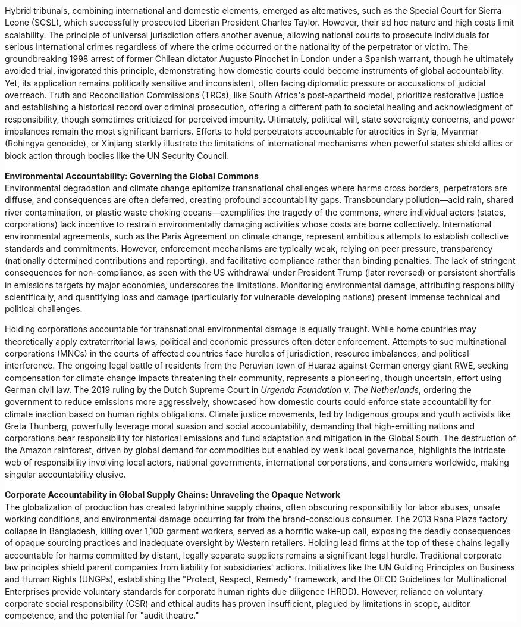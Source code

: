 Hybrid tribunals, combining international and domestic elements, emerged as alternatives, such as the Special Court for Sierra Leone (SCSL), which successfully prosecuted Liberian President Charles Taylor. However, their ad hoc nature and high costs limit scalability. The principle of universal jurisdiction offers another avenue, allowing national courts to prosecute individuals for serious international crimes regardless of where the crime occurred or the nationality of the perpetrator or victim. The groundbreaking 1998 arrest of former Chilean dictator Augusto Pinochet in London under a Spanish warrant, though he ultimately avoided trial, invigorated this principle, demonstrating how domestic courts could become instruments of global accountability. Yet, its application remains politically sensitive and inconsistent, often facing diplomatic pressure or accusations of judicial overreach. Truth and Reconciliation Commissions (TRCs), like South Africa's post-apartheid model, prioritize restorative justice and establishing a historical record over criminal prosecution, offering a different path to societal healing and acknowledgment of responsibility, though sometimes criticized for perceived impunity. Ultimately, political will, state sovereignty concerns, and power imbalances remain the most significant barriers. Efforts to hold perpetrators accountable for atrocities in Syria, Myanmar (Rohingya genocide), or Xinjiang starkly illustrate the limitations of international mechanisms when powerful states shield allies or block action through bodies like the UN Security Council.

**Environmental Accountability: Governing the Global Commons**  
Environmental degradation and climate change epitomize transnational challenges where harms cross borders, perpetrators are diffuse, and consequences are often deferred, creating profound accountability gaps. Transboundary pollution—acid rain, shared river contamination, or plastic waste choking oceans—exemplifies the tragedy of the commons, where individual actors (states, corporations) lack incentive to restrain environmentally damaging activities whose costs are borne collectively. International environmental agreements, such as the Paris Agreement on climate change, represent ambitious attempts to establish collective standards and commitments. However, enforcement mechanisms are typically weak, relying on peer pressure, transparency (nationally determined contributions and reporting), and facilitative compliance rather than binding penalties. The lack of stringent consequences for non-compliance, as seen with the US withdrawal under President Trump (later reversed) or persistent shortfalls in emissions targets by major economies, underscores the limitations. Monitoring environmental damage, attributing responsibility scientifically, and quantifying loss and damage (particularly for vulnerable developing nations) present immense technical and political challenges.

Holding corporations accountable for transnational environmental damage is equally fraught. While home countries may theoretically apply extraterritorial laws, political and economic pressures often deter enforcement. Attempts to sue multinational corporations (MNCs) in the courts of affected countries face hurdles of jurisdiction, resource imbalances, and political interference. The ongoing legal battle of residents from the Peruvian town of Huaraz against German energy giant RWE, seeking compensation for climate change impacts threatening their community, represents a pioneering, though uncertain, effort using German civil law. The 2019 ruling by the Dutch Supreme Court in *Urgenda Foundation v. The Netherlands*, ordering the government to reduce emissions more aggressively, showcased how domestic courts could enforce state accountability for climate inaction based on human rights obligations. Climate justice movements, led by Indigenous groups and youth activists like Greta Thunberg, powerfully leverage moral suasion and social accountability, demanding that high-emitting nations and corporations bear responsibility for historical emissions and fund adaptation and mitigation in the Global South. The destruction of the Amazon rainforest, driven by global demand for commodities but enabled by weak local governance, highlights the intricate web of responsibility involving local actors, national governments, international corporations, and consumers worldwide, making singular accountability elusive.

**Corporate Accountability in Global Supply Chains: Unraveling the Opaque Network**  
The globalization of production has created labyrinthine supply chains, often obscuring responsibility for labor abuses, unsafe working conditions, and environmental damage occurring far from the brand-conscious consumer. The 2013 Rana Plaza factory collapse in Bangladesh, killing over 1,100 garment workers, served as a horrific wake-up call, exposing the deadly consequences of opaque sourcing practices and inadequate oversight by Western retailers. Holding lead firms at the top of these chains legally accountable for harms committed by distant, legally separate suppliers remains a significant legal hurdle. Traditional corporate law principles shield parent companies from liability for subsidiaries' actions. Initiatives like the UN Guiding Principles on Business and Human Rights (UNGPs), establishing the "Protect, Respect, Remedy" framework, and the OECD Guidelines for Multinational Enterprises provide voluntary standards for corporate human rights due diligence (HRDD). However, reliance on voluntary corporate social responsibility (CSR) and ethical audits has proven insufficient, plagued by limitations in scope, auditor competence, and the potential for "audit theatre."

